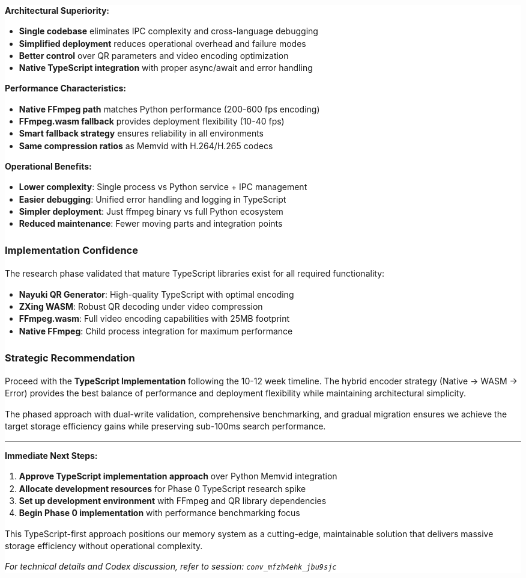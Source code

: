 **Architectural Superiority:**
- **Single codebase** eliminates IPC complexity and cross-language debugging
- **Simplified deployment** reduces operational overhead and failure modes
- **Better control** over QR parameters and video encoding optimization
- **Native TypeScript integration** with proper async/await and error handling

**Performance Characteristics:**
- **Native FFmpeg path** matches Python performance (200-600 fps encoding)
- **FFmpeg.wasm fallback** provides deployment flexibility (10-40 fps)
- **Smart fallback strategy** ensures reliability in all environments
- **Same compression ratios** as Memvid with H.264/H.265 codecs

**Operational Benefits:**
- **Lower complexity**: Single process vs Python service + IPC management
- **Easier debugging**: Unified error handling and logging in TypeScript
- **Simpler deployment**: Just ffmpeg binary vs full Python ecosystem
- **Reduced maintenance**: Fewer moving parts and integration points

### Implementation Confidence

The research phase validated that mature TypeScript libraries exist for all required functionality:
- **Nayuki QR Generator**: High-quality TypeScript with optimal encoding
- **ZXing WASM**: Robust QR decoding under video compression
- **FFmpeg.wasm**: Full video encoding capabilities with 25MB footprint
- **Native FFmpeg**: Child process integration for maximum performance

### Strategic Recommendation

Proceed with the **TypeScript Implementation** following the 10-12 week timeline. The hybrid encoder strategy (Native → WASM → Error) provides the best balance of performance and deployment flexibility while maintaining architectural simplicity.

The phased approach with dual-write validation, comprehensive benchmarking, and gradual migration ensures we achieve the target storage efficiency gains while preserving sub-100ms search performance.

---

**Immediate Next Steps:**
1. **Approve TypeScript implementation approach** over Python Memvid integration
2. **Allocate development resources** for Phase 0 TypeScript research spike
3. **Set up development environment** with FFmpeg and QR library dependencies
4. **Begin Phase 0 implementation** with performance benchmarking focus

This TypeScript-first approach positions our memory system as a cutting-edge, maintainable solution that delivers massive storage efficiency without operational complexity.

*For technical details and Codex discussion, refer to session: `conv_mfzh4ehk_jbu9sjc`*